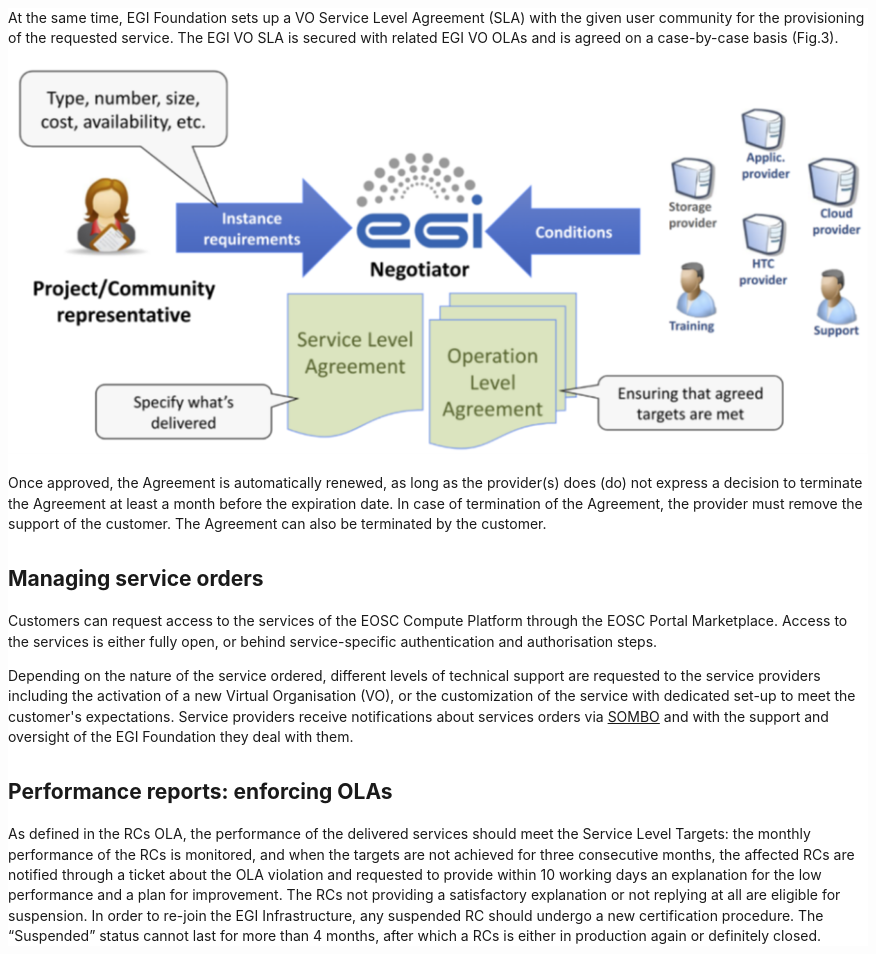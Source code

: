 At the same time, EGI Foundation sets up a VO Service Level Agreement (SLA) with
the given user community for the provisioning of the requested service. The EGI
VO SLA is secured with related EGI VO OLAs and is agreed on a case-by-case basis
(Fig.3).

![Relationship between SLA and OLA](SLAs-Picture.png)

Once approved, the Agreement is automatically renewed, as long as the
provider(s) does (do) not express a decision to terminate the Agreement at least
a month before the expiration date. In case of termination of the Agreement, the
provider must remove the support of the customer. The Agreement can also be
terminated by the customer.

## Managing service orders

Customers can request access to the services of the EOSC Compute Platform
through the EOSC Portal Marketplace. Access to the services is either fully
open, or behind service-specific authentication and authorisation steps.

Depending on the nature of the service ordered, different levels of technical
support are requested to the service providers including the activation of a new
Virtual Organisation (VO), or the customization of the service with dedicated
set-up to meet the customer's expectations. Service providers receive
notifications about services orders via
[SOMBO](https://opsportal.eosc-portal.eu/login/) and with the support and
oversight of the EGI Foundation they deal with them.

## Performance reports: enforcing OLAs

As defined in the RCs OLA, the performance of the delivered services should meet
the Service Level Targets: the monthly performance of the RCs is monitored, and
when the targets are not achieved for three consecutive months, the affected RCs
are notified through a ticket about the OLA violation and requested to provide
within 10 working days an explanation for the low performance and a plan for
improvement. The RCs not providing a satisfactory explanation or not replying at
all are eligible for suspension. In order to re-join the EGI Infrastructure, any
suspended RC should undergo a new certification procedure. The “Suspended”
status cannot last for more than 4 months, after which a RCs is either in
production again or definitely closed.
